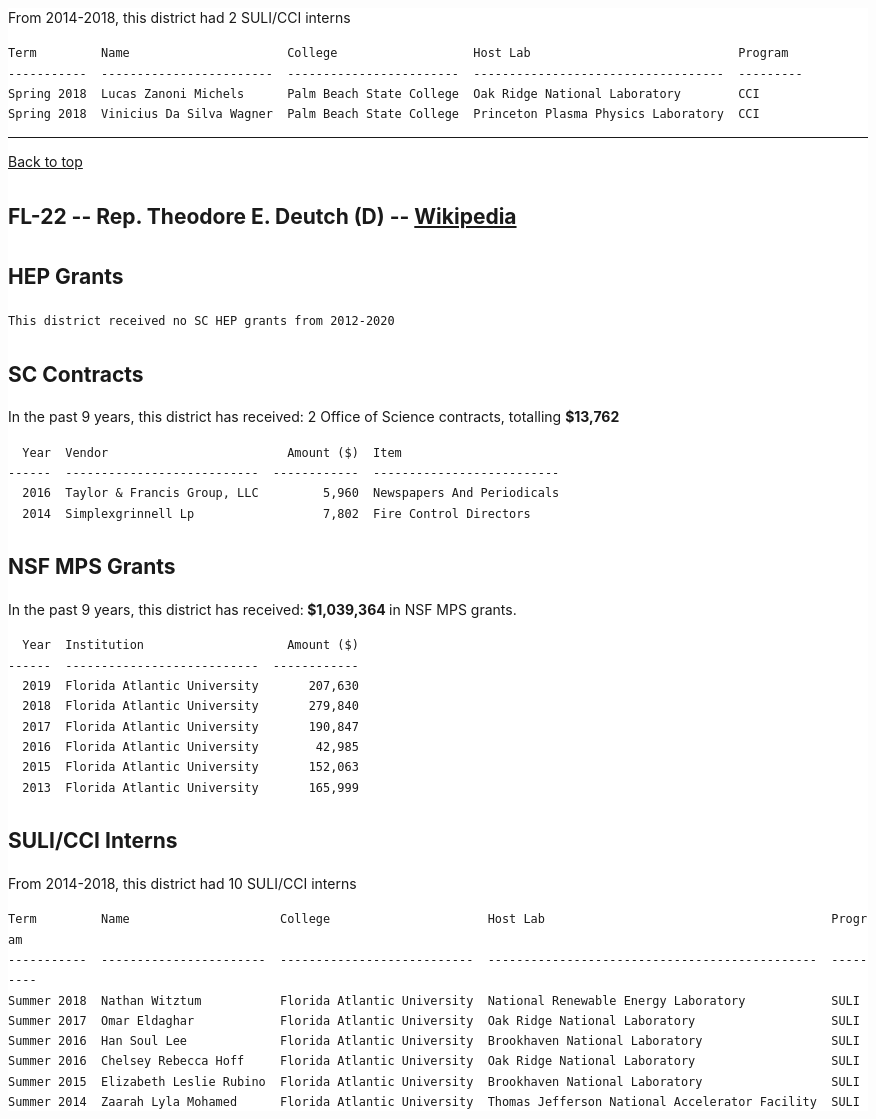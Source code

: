 From 2014-2018, this district had 2 SULI/CCI interns
```
Term         Name                      College                   Host Lab                             Program
-----------  ------------------------  ------------------------  -----------------------------------  ---------
Spring 2018  Lucas Zanoni Michels      Palm Beach State College  Oak Ridge National Laboratory        CCI
Spring 2018  Vinicius Da Silva Wagner  Palm Beach State College  Princeton Plasma Physics Laboratory  CCI
```
---
<a name="FL-22"></a>
[Back to top](#top)
## FL-22 -- Rep. Theodore E. Deutch (D) -- [Wikipedia](https://en.wikipedia.org/wiki/FL-22)
## HEP Grants
```
This district received no SC HEP grants from 2012-2020
```
## SC Contracts
In the past 9 years, this district has received:
2 Office of Science contracts, totalling <b> $13,762</b>
```
  Year  Vendor                         Amount ($)  Item
------  ---------------------------  ------------  --------------------------
  2016  Taylor & Francis Group, LLC         5,960  Newspapers And Periodicals
  2014  Simplexgrinnell Lp                  7,802  Fire Control Directors
```
## NSF MPS Grants
In the past 9 years, this district has received:<b> $1,039,364 </b>in NSF MPS grants.
```
  Year  Institution                    Amount ($)
------  ---------------------------  ------------
  2019  Florida Atlantic University       207,630
  2018  Florida Atlantic University       279,840
  2017  Florida Atlantic University       190,847
  2016  Florida Atlantic University        42,985
  2015  Florida Atlantic University       152,063
  2013  Florida Atlantic University       165,999
```
## SULI/CCI Interns
From 2014-2018, this district had 10 SULI/CCI interns
```
Term         Name                     College                      Host Lab                                        Program
-----------  -----------------------  ---------------------------  ----------------------------------------------  ---------
Summer 2018  Nathan Witztum           Florida Atlantic University  National Renewable Energy Laboratory            SULI
Summer 2017  Omar Eldaghar            Florida Atlantic University  Oak Ridge National Laboratory                   SULI
Summer 2016  Han Soul Lee             Florida Atlantic University  Brookhaven National Laboratory                  SULI
Summer 2016  Chelsey Rebecca Hoff     Florida Atlantic University  Oak Ridge National Laboratory                   SULI
Summer 2015  Elizabeth Leslie Rubino  Florida Atlantic University  Brookhaven National Laboratory                  SULI
Summer 2014  Zaarah Lyla Mohamed      Florida Atlantic University  Thomas Jefferson National Accelerator Facility  SULI
```